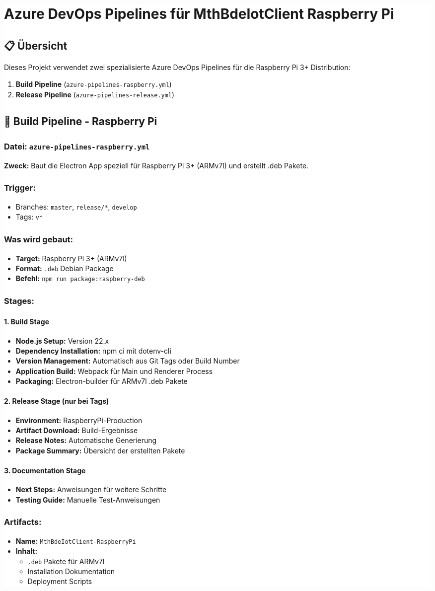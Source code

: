 # Azure DevOps Pipelines für MthBdeIotClient Raspberry Pi

## 📋 Übersicht

Dieses Projekt verwendet zwei spezialisierte Azure DevOps Pipelines für die Raspberry Pi 3+ Distribution:

1. **Build Pipeline** (`azure-pipelines-raspberry.yml`)
2. **Release Pipeline** (`azure-pipelines-release.yml`)

## 🔧 Build Pipeline - Raspberry Pi

### Datei: `azure-pipelines-raspberry.yml`

**Zweck:** Baut die Electron App speziell für Raspberry Pi 3+ (ARMv7l) und erstellt .deb Pakete.

### Trigger:
- Branches: `master`, `release/*`, `develop`
- Tags: `v*`

### Was wird gebaut:
- **Target:** Raspberry Pi 3+ (ARMv7l)
- **Format:** `.deb` Debian Package
- **Befehl:** `npm run package:raspberry-deb`

### Stages:

#### 1. Build Stage
- **Node.js Setup:** Version 22.x
- **Dependency Installation:** npm ci mit dotenv-cli
- **Version Management:** Automatisch aus Git Tags oder Build Number
- **Application Build:** Webpack für Main und Renderer Process
- **Packaging:** Electron-builder für ARMv7l .deb Pakete

#### 2. Release Stage (nur bei Tags)
- **Environment:** RaspberryPi-Production
- **Artifact Download:** Build-Ergebnisse
- **Release Notes:** Automatische Generierung
- **Package Summary:** Übersicht der erstellten Pakete

#### 3. Documentation Stage
- **Next Steps:** Anweisungen für weitere Schritte
- **Testing Guide:** Manuelle Test-Anweisungen

### Artifacts:
- **Name:** `MthBdeIotClient-RaspberryPi`
- **Inhalt:**
  - `.deb` Pakete für ARMv7l
  - Installation Dokumentation
  - Deployment Scripts
